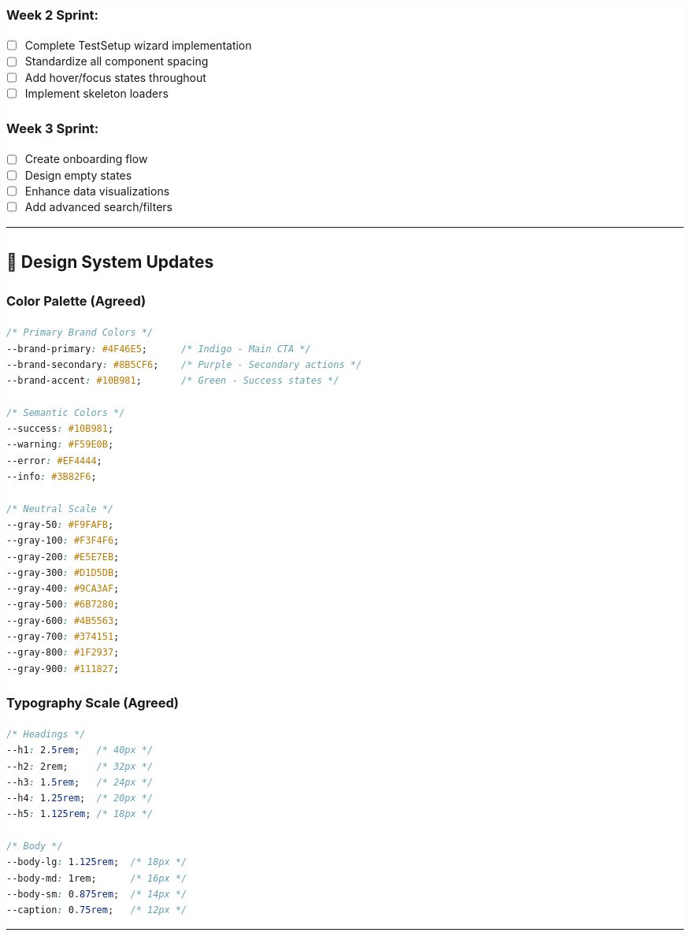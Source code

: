 ### Week 2 Sprint:
- [ ] Complete TestSetup wizard implementation
- [ ] Standardize all component spacing
- [ ] Add hover/focus states throughout
- [ ] Implement skeleton loaders

### Week 3 Sprint:
- [ ] Create onboarding flow
- [ ] Design empty states
- [ ] Enhance data visualizations
- [ ] Add advanced search/filters

---

## 🎨 Design System Updates

### Color Palette (Agreed)
```css
/* Primary Brand Colors */
--brand-primary: #4F46E5;      /* Indigo - Main CTA */
--brand-secondary: #8B5CF6;    /* Purple - Secondary actions */
--brand-accent: #10B981;       /* Green - Success states */

/* Semantic Colors */
--success: #10B981;
--warning: #F59E0B;
--error: #EF4444;
--info: #3B82F6;

/* Neutral Scale */
--gray-50: #F9FAFB;
--gray-100: #F3F4F6;
--gray-200: #E5E7EB;
--gray-300: #D1D5DB;
--gray-400: #9CA3AF;
--gray-500: #6B7280;
--gray-600: #4B5563;
--gray-700: #374151;
--gray-800: #1F2937;
--gray-900: #111827;
```

### Typography Scale (Agreed)
```css
/* Headings */
--h1: 2.5rem;   /* 40px */
--h2: 2rem;     /* 32px */
--h3: 1.5rem;   /* 24px */
--h4: 1.25rem;  /* 20px */
--h5: 1.125rem; /* 18px */

/* Body */
--body-lg: 1.125rem;  /* 18px */
--body-md: 1rem;      /* 16px */
--body-sm: 0.875rem;  /* 14px */
--caption: 0.75rem;   /* 12px */
```

---